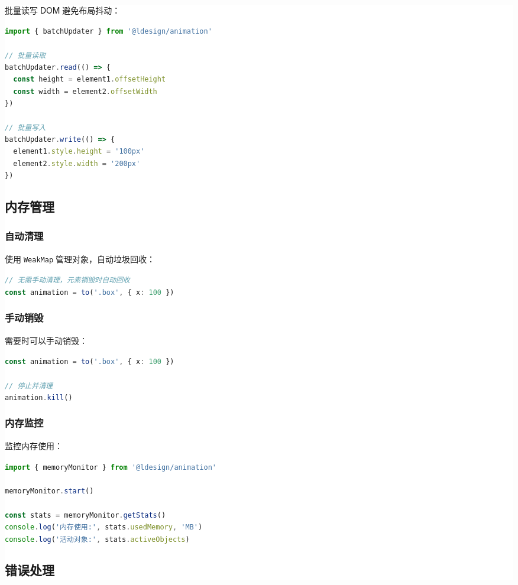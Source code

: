 批量读写 DOM 避免布局抖动：

```typescript
import { batchUpdater } from '@ldesign/animation'

// 批量读取
batchUpdater.read(() => {
  const height = element1.offsetHeight
  const width = element2.offsetWidth
})

// 批量写入
batchUpdater.write(() => {
  element1.style.height = '100px'
  element2.style.width = '200px'
})
```

## 内存管理

### 自动清理

使用 `WeakMap` 管理对象，自动垃圾回收：

```typescript
// 无需手动清理，元素销毁时自动回收
const animation = to('.box', { x: 100 })
```

### 手动销毁

需要时可以手动销毁：

```typescript
const animation = to('.box', { x: 100 })

// 停止并清理
animation.kill()
```

### 内存监控

监控内存使用：

```typescript
import { memoryMonitor } from '@ldesign/animation'

memoryMonitor.start()

const stats = memoryMonitor.getStats()
console.log('内存使用:', stats.usedMemory, 'MB')
console.log('活动对象:', stats.activeObjects)
```

## 错误处理
